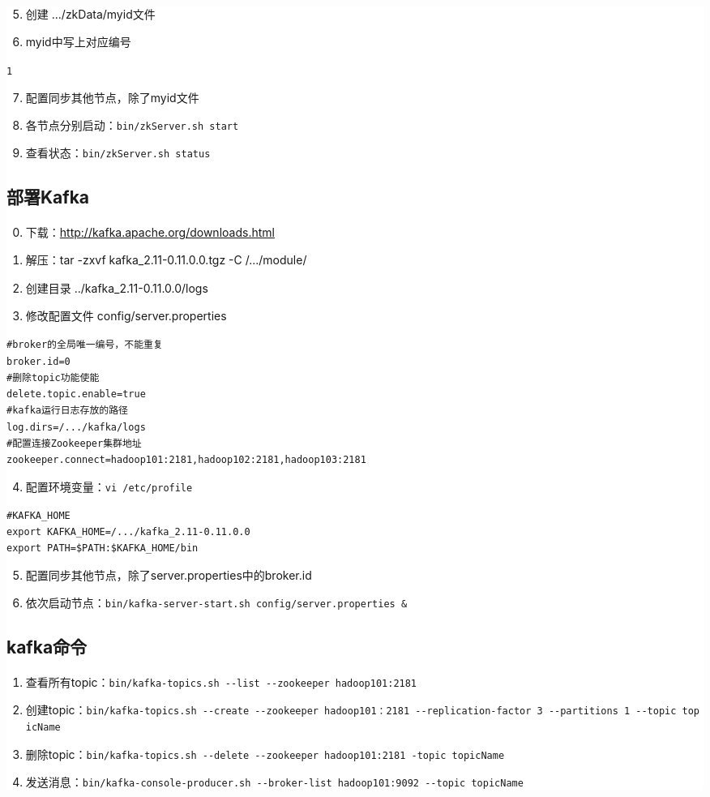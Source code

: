 5. 创建 .../zkData/myid文件

6. myid中写上对应编号

```
1
```

7. 配置同步其他节点，除了myid文件

8. 各节点分别启动：`bin/zkServer.sh start`

9. 查看状态：`bin/zkServer.sh status`


## 部署Kafka

0. 下载：http://kafka.apache.org/downloads.html

1. 解压：tar -zxvf kafka_2.11-0.11.0.0.tgz -C /.../module/

2. 创建目录 ../kafka_2.11-0.11.0.0/logs

3. 修改配置文件 config/server.properties

```
#broker的全局唯一编号，不能重复
broker.id=0
#删除topic功能使能
delete.topic.enable=true
#kafka运行日志存放的路径
log.dirs=/.../kafka/logs
#配置连接Zookeeper集群地址
zookeeper.connect=hadoop101:2181,hadoop102:2181,hadoop103:2181
```

4. 配置环境变量：`vi /etc/profile`

```
#KAFKA_HOME
export KAFKA_HOME=/.../kafka_2.11-0.11.0.0
export PATH=$PATH:$KAFKA_HOME/bin
```

5. 配置同步其他节点，除了server.properties中的broker.id

6. 依次启动节点：`bin/kafka-server-start.sh config/server.properties &`


## kafka命令

1. 查看所有topic：`bin/kafka-topics.sh --list --zookeeper hadoop101:2181`

2. 创建topic：`bin/kafka-topics.sh --create --zookeeper hadoop101：2181 --replication-factor 3 --partitions 1 --topic topicName`

3. 删除topic：`bin/kafka-topics.sh --delete --zookeeper hadoop101:2181 -topic topicName`

4. 发送消息：`bin/kafka-console-producer.sh --broker-list hadoop101:9092 --topic topicName`
